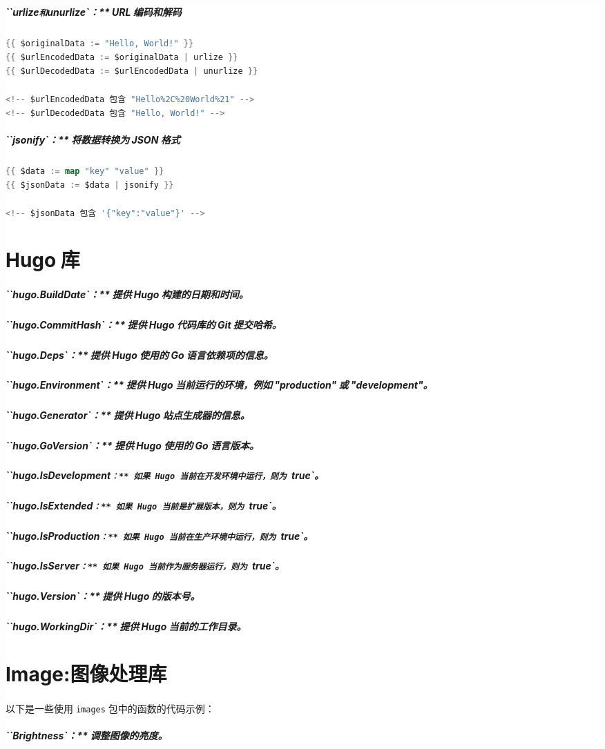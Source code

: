 ##### ``urlize` 和 `unurlize`：** URL 编码和解码

```go
{{ $originalData := "Hello, World!" }}
{{ $urlEncodedData := $originalData | urlize }}
{{ $urlDecodedData := $urlEncodedData | unurlize }}

<!-- $urlEncodedData 包含 "Hello%2C%20World%21" -->
<!-- $urlDecodedData 包含 "Hello, World!" -->
```

##### ``jsonify`：** 将数据转换为 JSON 格式

```go
{{ $data := map "key" "value" }}
{{ $jsonData := $data | jsonify }}

<!-- $jsonData 包含 '{"key":"value"}' -->
```
# Hugo 库
##### ``hugo.BuildDate`：** 提供 Hugo 构建的日期和时间。

##### ``hugo.CommitHash`：** 提供 Hugo 代码库的 Git 提交哈希。

##### ``hugo.Deps`：** 提供 Hugo 使用的 Go 语言依赖项的信息。

##### ``hugo.Environment`：** 提供 Hugo 当前运行的环境，例如 "production" 或 "development"。

##### ``hugo.Generator`：** 提供 Hugo 站点生成器的信息。

##### ``hugo.GoVersion`：** 提供 Hugo 使用的 Go 语言版本。

##### ``hugo.IsDevelopment`：** 如果 Hugo 当前在开发环境中运行，则为 `true`。

##### ``hugo.IsExtended`：** 如果 Hugo 当前是扩展版本，则为 `true`。

##### ``hugo.IsProduction`：** 如果 Hugo 当前在生产环境中运行，则为 `true`。

##### ``hugo.IsServer`：** 如果 Hugo 当前作为服务器运行，则为 `true`。

##### ``hugo.Version`：** 提供 Hugo 的版本号。

##### ``hugo.WorkingDir`：** 提供 Hugo 当前的工作目录。

# Image:图像处理库


以下是一些使用 `images` 包中的函数的代码示例：

##### ``Brightness`：** 调整图像的亮度。
